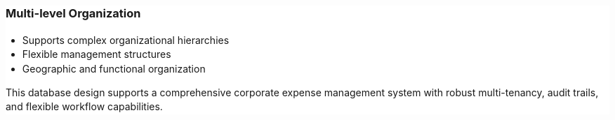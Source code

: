 ### Multi-level Organization
- Supports complex organizational hierarchies
- Flexible management structures
- Geographic and functional organization

This database design supports a comprehensive corporate expense management system with robust multi-tenancy, audit trails, and flexible workflow capabilities. 